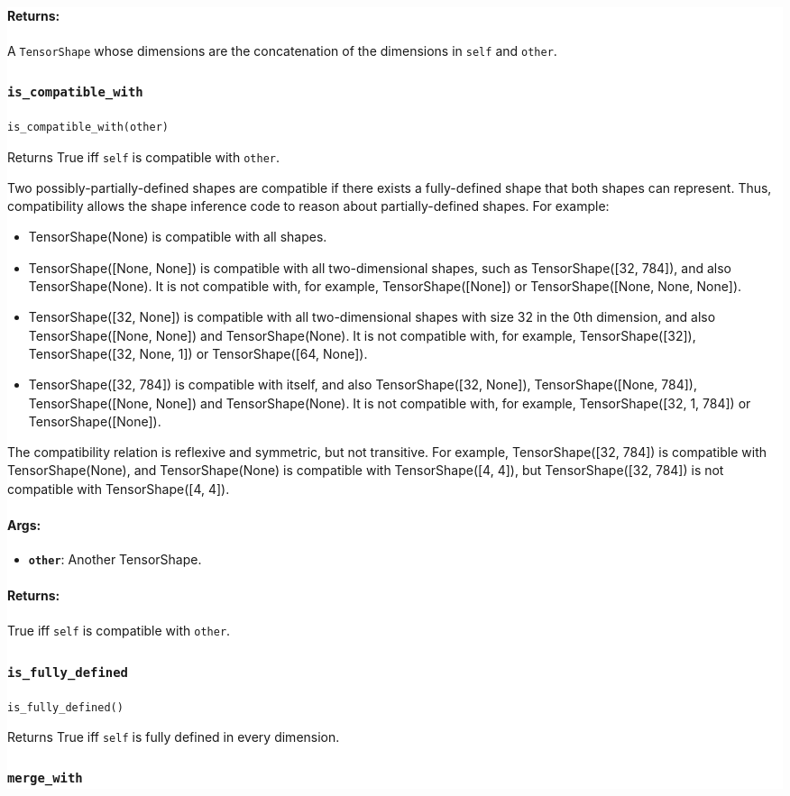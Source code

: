 #### Returns:

A `TensorShape` whose dimensions are the concatenation of the
dimensions in `self` and `other`.

<h3 id="is_compatible_with"><code>is_compatible_with</code></h3>

``` python
is_compatible_with(other)
```

Returns True iff `self` is compatible with `other`.

Two possibly-partially-defined shapes are compatible if there
exists a fully-defined shape that both shapes can represent. Thus,
compatibility allows the shape inference code to reason about
partially-defined shapes. For example:

* TensorShape(None) is compatible with all shapes.

* TensorShape([None, None]) is compatible with all two-dimensional
  shapes, such as TensorShape([32, 784]), and also TensorShape(None). It is
  not compatible with, for example, TensorShape([None]) or
  TensorShape([None, None, None]).

* TensorShape([32, None]) is compatible with all two-dimensional shapes
  with size 32 in the 0th dimension, and also TensorShape([None, None])
  and TensorShape(None). It is not compatible with, for example,
  TensorShape([32]), TensorShape([32, None, 1]) or TensorShape([64, None]).

* TensorShape([32, 784]) is compatible with itself, and also
  TensorShape([32, None]), TensorShape([None, 784]), TensorShape([None,
  None]) and TensorShape(None). It is not compatible with, for example,
  TensorShape([32, 1, 784]) or TensorShape([None]).

The compatibility relation is reflexive and symmetric, but not
transitive. For example, TensorShape([32, 784]) is compatible with
TensorShape(None), and TensorShape(None) is compatible with
TensorShape([4, 4]), but TensorShape([32, 784]) is not compatible with
TensorShape([4, 4]).

#### Args:

* <b>`other`</b>: Another TensorShape.


#### Returns:

True iff `self` is compatible with `other`.

<h3 id="is_fully_defined"><code>is_fully_defined</code></h3>

``` python
is_fully_defined()
```

Returns True iff `self` is fully defined in every dimension.

<h3 id="merge_with"><code>merge_with</code></h3>
